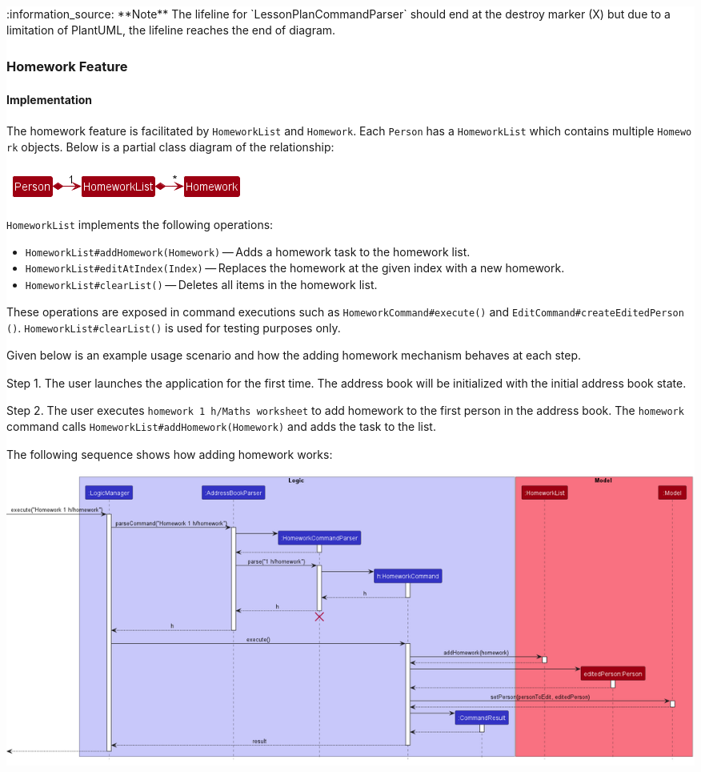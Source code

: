 <div markdown="span" class="alert alert-info">
:information_source: **Note** The lifeline for `LessonPlanCommandParser` should end at the destroy marker (X) but due to a limitation of PlantUML, the lifeline reaches the end of diagram.
</div>

### Homework Feature

#### Implementation

The homework feature is facilitated by `HomeworkList` and `Homework`.
Each `Person` has a `HomeworkList` which contains multiple `Homework` objects. Below is a partial class diagram of the relationship:

![HomeworkClassDiagram](images/HomeworkClassDiagram.png)

`HomeworkList` implements the following operations:

* `HomeworkList#addHomework(Homework)` — Adds a homework task to the homework list.
* `HomeworkList#editAtIndex(Index)` — Replaces the homework at the given index with a new homework.
* `HomeworkList#clearList()` — Deletes all items in the homework list.

These operations are exposed in command executions such as `HomeworkCommand#execute()` and `EditCommand#createEditedPerson()`.
`HomeworkList#clearList()` is used for testing purposes only.

Given below is an example usage scenario and how the adding homework mechanism behaves at each step.

Step 1. The user launches the application for the first time. The address book will be initialized with the initial address book state.

Step 2. The user executes `homework 1 h/Maths worksheet` to add homework to the first person in the address book.
The `homework` command calls `HomeworkList#addHomework(Homework)` and adds the task to the list.

The following sequence shows how adding homework works:

![HomeworkSequenceDiagram](images/HomeworkSequenceDiagram.png)
